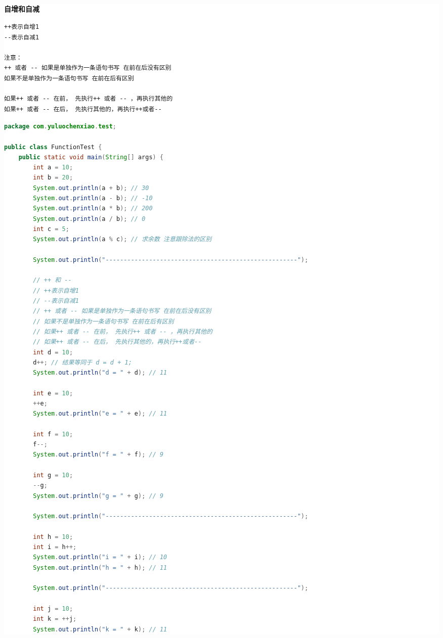 **自增和自减**

```shell
++表示自增1
--表示自减1

注意：
++ 或者 -- 如果是单独作为一条语句书写 在前在后没有区别
如果不是单独作为一条语句书写 在前在后有区别

如果++ 或者 -- 在前， 先执行++ 或者 -- ，再执行其他的
如果++ 或者 -- 在后， 先执行其他的，再执行++或者--
```

```java
package com.yuluochenxiao.test;

public class FunctionTest {
    public static void main(String[] args) {
        int a = 10;
        int b = 20;
        System.out.println(a + b); // 30
        System.out.println(a - b); // -10
        System.out.println(a * b); // 200
        System.out.println(a / b); // 0
        int c = 5;
        System.out.println(a % c); // 求余数 注意跟除法的区别

        System.out.println("-----------------------------------------------------");

        // ++ 和 --
        // ++表示自增1
        // --表示自减1
        // ++ 或者 -- 如果是单独作为一条语句书写 在前在后没有区别
        // 如果不是单独作为一条语句书写 在前在后有区别
        // 如果++ 或者 -- 在前， 先执行++ 或者 -- ，再执行其他的
        // 如果++ 或者 -- 在后， 先执行其他的，再执行++或者--
        int d = 10;
        d++; // 结果等同于 d = d + 1;
        System.out.println("d = " + d); // 11

        int e = 10;
        ++e;
        System.out.println("e = " + e); // 11

        int f = 10;
        f--;
        System.out.println("f = " + f); // 9

        int g = 10;
        --g;
        System.out.println("g = " + g); // 9

        System.out.println("-----------------------------------------------------");

        int h = 10;
        int i = h++;
        System.out.println("i = " + i); // 10
        System.out.println("h = " + h); // 11

        System.out.println("-----------------------------------------------------");

        int j = 10;
        int k = ++j;
        System.out.println("k = " + k); // 11
```